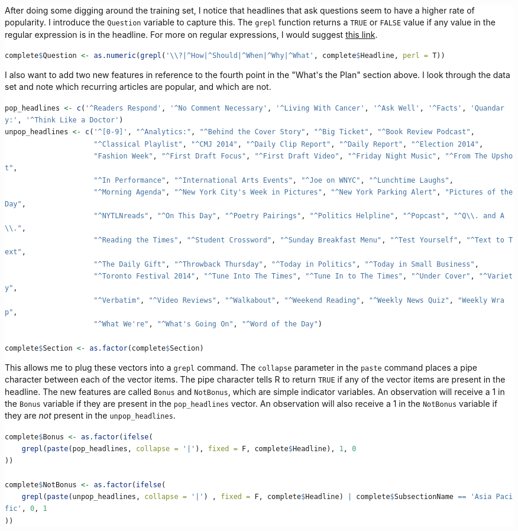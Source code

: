 After doing some digging around the training set, I notice that headlines that ask questions seem to have a higher rate of popularity.  I introduce the `Question` variable to capture this.  The `grepl` function returns a `TRUE` or `FALSE` value if any value in the regular expression is in the headline.  For more on regular expressions, I would suggest [this link](https://msdn.microsoft.com/en-us/library/az24scfc%28v=vs.110%29.aspx).


```r
complete$Question <- as.numeric(grepl('\\?|^How|^Should|^When|^Why|^What', complete$Headline, perl = T))
```

I also want to add two new features in reference to the fourth point in the "What's the Plan" section above.  I look through the data set and note which recurring articles are popular, and which are not.


```r
pop_headlines <- c('^Readers Respond', '^No Comment Necessary', '^Living With Cancer', '^Ask Well', '^Facts', 'Quandary:', '^Think Like a Doctor')
unpop_headlines <- c('^[0-9]', "^Analytics:", "^Behind the Cover Story", "^Big Ticket", "^Book Review Podcast",
                     "^Classical Playlist", "^CMJ 2014", "^Daily Clip Report", "^Daily Report", "^Election 2014", 
                     "Fashion Week", "^First Draft Focus", "^First Draft Video", "^Friday Night Music", "^From The Upshot",
                     "^In Performance", "^International Arts Events", "^Joe on WNYC", "^Lunchtime Laughs", 
                     "^Morning Agenda", "^New York City's Week in Pictures", "^New York Parking Alert", "Pictures of the Day", 
                     "^NYTLNreads", "^On This Day", "^Poetry Pairings", "^Politics Helpline", "^Popcast", "^Q\\. and A\\.", 
                     "^Reading the Times", "^Student Crossword", "^Sunday Breakfast Menu", "^Test Yourself", "^Text to Text", 
                     "^The Daily Gift", "^Throwback Thursday", "^Today in Politics", "^Today in Small Business", 
                     "^Toronto Festival 2014", "^Tune Into The Times", "^Tune In to The Times", "^Under Cover", "^Variety", 
                     "^Verbatim", "^Video Reviews", "^Walkabout", "^Weekend Reading", "^Weekly News Quiz", "Weekly Wrap", 
                     "^What We're", "^What's Going On", "^Word of the Day")

complete$Section <- as.factor(complete$Section)
```

This allows me to plug these vectors into a `grepl` command.  The `collapse` parameter in the `paste` command places a pipe character between each of the vector items.  The pipe character tells R to return `TRUE` if any of the vector items are present in the headline.  The new features are called `Bonus` and `NotBonus`, which are simple indicator variables.  An observation will receive a 1 in the `Bonus` variable if they are present in the `pop_headlines` vector.  An observation will also receive a 1 in the `NotBonus` variable if they are _not_ present in the `unpop_headlines`.  


```r
complete$Bonus <- as.factor(ifelse(
    grepl(paste(pop_headlines, collapse = '|'), fixed = F, complete$Headline), 1, 0
))

complete$NotBonus <- as.factor(ifelse(
    grepl(paste(unpop_headlines, collapse = '|') , fixed = F, complete$Headline) | complete$SubsectionName == 'Asia Pacific', 0, 1
))
```
